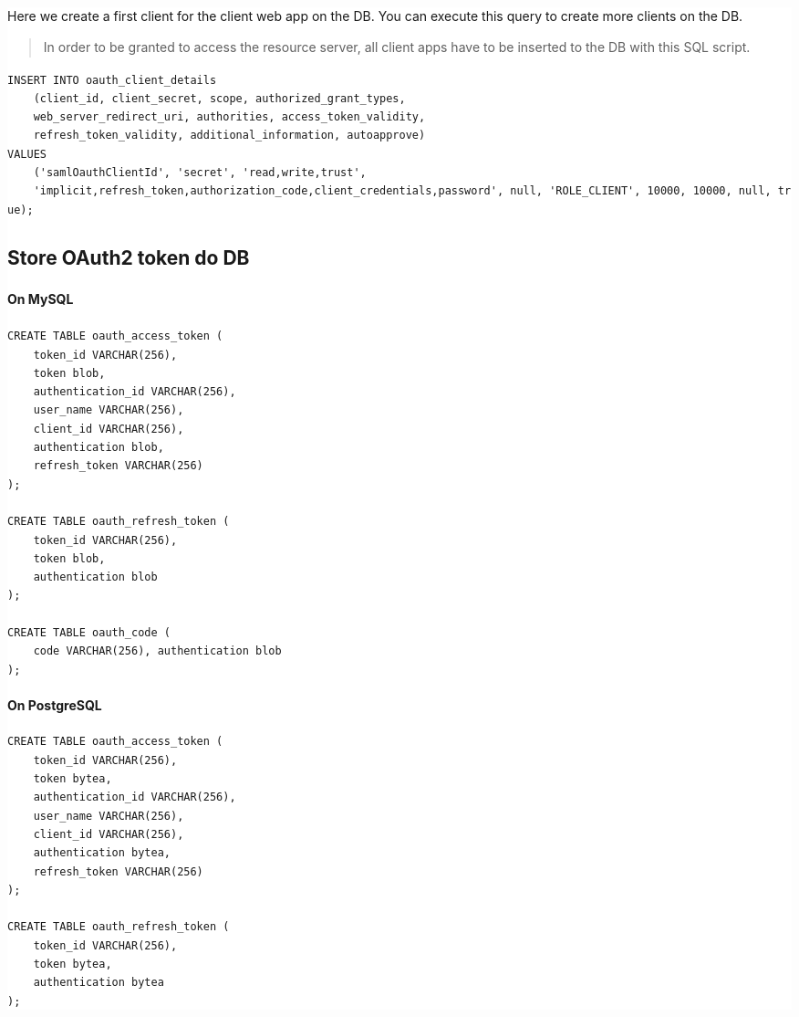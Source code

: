 Here we create a first client for the client web app on the DB. 
You can execute this query to create more clients on the DB.
 > In order to be granted to access the resource server, all client apps have to be inserted to the DB with this SQL script.

    INSERT INTO oauth_client_details
        (client_id, client_secret, scope, authorized_grant_types,
        web_server_redirect_uri, authorities, access_token_validity,
        refresh_token_validity, additional_information, autoapprove)
    VALUES
        ('samlOauthClientId', 'secret', 'read,write,trust',
        'implicit,refresh_token,authorization_code,client_credentials,password', null, 'ROLE_CLIENT', 10000, 10000, null, true);
       
## Store OAuth2 token do DB ##
#### On MySQL ####

    CREATE TABLE oauth_access_token (
        token_id VARCHAR(256),
        token blob,
        authentication_id VARCHAR(256),
        user_name VARCHAR(256),
        client_id VARCHAR(256),
        authentication blob,
        refresh_token VARCHAR(256)
    );
    
    CREATE TABLE oauth_refresh_token (
        token_id VARCHAR(256),
        token blob,
        authentication blob
    );
    
    CREATE TABLE oauth_code (
        code VARCHAR(256), authentication blob
    );

#### On PostgreSQL ####
    
    CREATE TABLE oauth_access_token (
        token_id VARCHAR(256),
        token bytea,
        authentication_id VARCHAR(256),
        user_name VARCHAR(256),
        client_id VARCHAR(256),
        authentication bytea,
        refresh_token VARCHAR(256)
    );
        
    CREATE TABLE oauth_refresh_token (
        token_id VARCHAR(256),
        token bytea,
        authentication bytea
    );
    